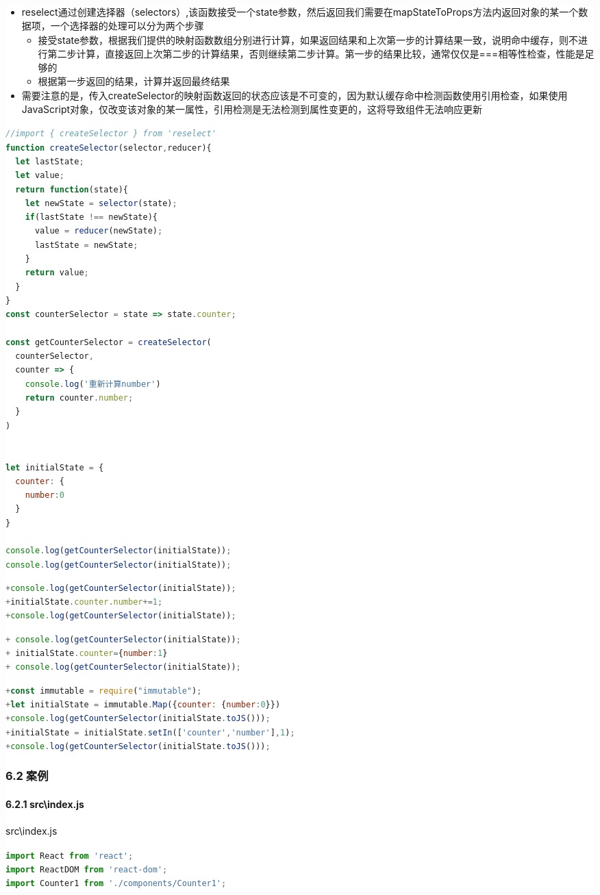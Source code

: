 - reselect通过创建选择器（selectors）,该函数接受一个state参数，然后返回我们需要在mapStateToProps方法内返回对象的某一个数据项，一个选择器的处理可以分为两个步骤
    - 接受state参数，根据我们提供的映射函数数组分别进行计算，如果返回结果和上次第一步的计算结果一致，说明命中缓存，则不进行第二步计算，直接返回上次第二步的计算结果，否则继续第二步计算。第一步的结果比较，通常仅仅是===相等性检查，性能是足够的
    - 根据第一步返回的结果，计算并返回最终结果
- 需要注意的是，传入createSelector的映射函数返回的状态应该是不可变的，因为默认缓存命中检测函数使用引用检查，如果使用JavaScript对象，仅改变该对象的某一属性，引用检测是无法检测到属性变更的，这将导致组件无法响应更新
```js
//import { createSelector } from 'reselect'
function createSelector(selector,reducer){
  let lastState;
  let value;
  return function(state){
    let newState = selector(state);
    if(lastState !== newState){
      value = reducer(newState);
      lastState = newState;
    }
    return value;
  }
}
const counterSelector = state => state.counter;

const getCounterSelector = createSelector(
  counterSelector,
  counter => {
    console.log('重新计算number')
    return counter.number;
  }
)


let initialState = {
  counter: {
    number:0
  }
}

console.log(getCounterSelector(initialState));
console.log(getCounterSelector(initialState));
```
```js
+console.log(getCounterSelector(initialState));
+initialState.counter.number+=1;
+console.log(getCounterSelector(initialState));
```
```js
+ console.log(getCounterSelector(initialState));
+ initialState.counter={number:1}
+ console.log(getCounterSelector(initialState));
```
```js
+const immutable = require("immutable");
+let initialState = immutable.Map({counter: {number:0}})
+console.log(getCounterSelector(initialState.toJS()));
+initialState = initialState.setIn(['counter','number'],1);
+console.log(getCounterSelector(initialState.toJS()));
```
### 6.2 案例
#### 6.2.1 src\index.js
src\index.js
```js
import React from 'react';
import ReactDOM from 'react-dom';
import Counter1 from './components/Counter1';
```